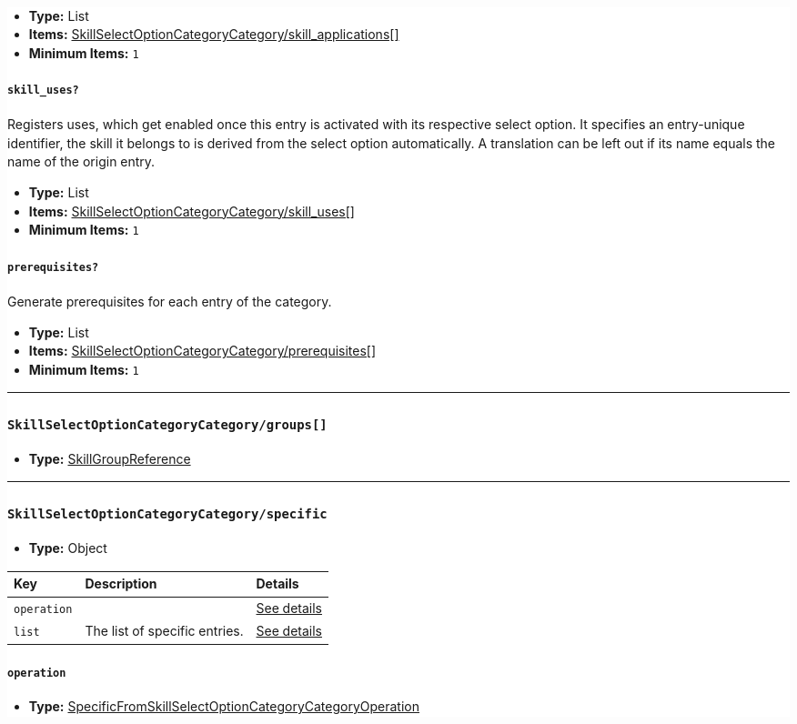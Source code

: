 - **Type:** List
- **Items:** <a href="#SkillSelectOptionCategoryCategory/skill_applications[]">SkillSelectOptionCategoryCategory/skill_applications[]</a>
- **Minimum Items:** `1`

#### <a name="SkillSelectOptionCategoryCategory/skill_uses"></a> `skill_uses?`

Registers uses, which get enabled once this entry is activated with
its respective select option. It specifies an entry-unique
identifier, the skill it belongs to is derived from the select option
automatically. A translation can be left out if its name equals the
name of the origin entry.

- **Type:** List
- **Items:** <a href="#SkillSelectOptionCategoryCategory/skill_uses[]">SkillSelectOptionCategoryCategory/skill_uses[]</a>
- **Minimum Items:** `1`

#### <a name="SkillSelectOptionCategoryCategory/prerequisites"></a> `prerequisites?`

Generate prerequisites for each entry of the category.

- **Type:** List
- **Items:** <a href="#SkillSelectOptionCategoryCategory/prerequisites[]">SkillSelectOptionCategoryCategory/prerequisites[]</a>
- **Minimum Items:** `1`

---

### <a name="SkillSelectOptionCategoryCategory/groups[]"></a> `SkillSelectOptionCategoryCategory/groups[]`

- **Type:** <a href="./_SimpleReferences.md#SkillGroupReference">SkillGroupReference</a>

---

### <a name="SkillSelectOptionCategoryCategory/specific"></a> `SkillSelectOptionCategoryCategory/specific`

- **Type:** Object

Key | Description | Details
:-- | :-- | :--
`operation` |  | <a href="#SkillSelectOptionCategoryCategory/specific/operation">See details</a>
`list` | The list of specific entries. | <a href="#SkillSelectOptionCategoryCategory/specific/list">See details</a>

#### <a name="SkillSelectOptionCategoryCategory/specific/operation"></a> `operation`

- **Type:** <a href="#SpecificFromSkillSelectOptionCategoryCategoryOperation">SpecificFromSkillSelectOptionCategoryCategoryOperation</a>
